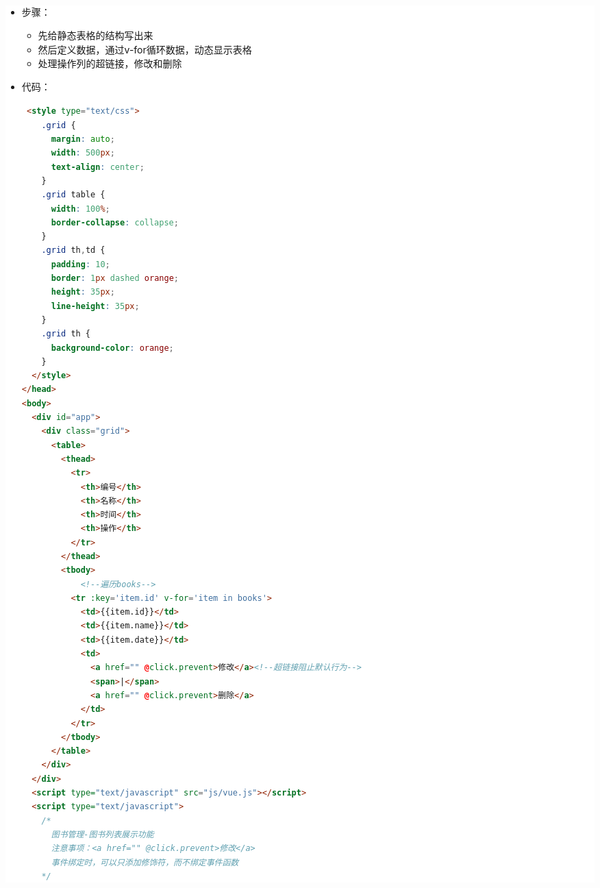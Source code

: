 - 步骤：

  - 先给静态表格的结构写出来
  - 然后定义数据，通过v-for循环数据，动态显示表格
  - 处理操作列的超链接，修改和删除

- 代码：

  ```html
   <style type="text/css">
      .grid {
        margin: auto;
        width: 500px;
        text-align: center;
      }
      .grid table {
        width: 100%;
        border-collapse: collapse;
      }
      .grid th,td {
        padding: 10;
        border: 1px dashed orange;
        height: 35px;
        line-height: 35px;
      }
      .grid th {
        background-color: orange;
      }
    </style>
  </head>
  <body>
    <div id="app">
      <div class="grid">
        <table>
          <thead>
            <tr>
              <th>编号</th>
              <th>名称</th>
              <th>时间</th>
              <th>操作</th>
            </tr>
          </thead>
          <tbody>
              <!--遍历books-->
            <tr :key='item.id' v-for='item in books'>
              <td>{{item.id}}</td>
              <td>{{item.name}}</td>
              <td>{{item.date}}</td>
              <td>
                <a href="" @click.prevent>修改</a><!--超链接阻止默认行为-->
                <span>|</span>
                <a href="" @click.prevent>删除</a>
              </td>
            </tr>
          </tbody>
        </table>
      </div>
    </div>
    <script type="text/javascript" src="js/vue.js"></script>
    <script type="text/javascript">
      /*
        图书管理-图书列表展示功能
        注意事项：<a href="" @click.prevent>修改</a>
        事件绑定时，可以只添加修饰符，而不绑定事件函数
      */
  ```